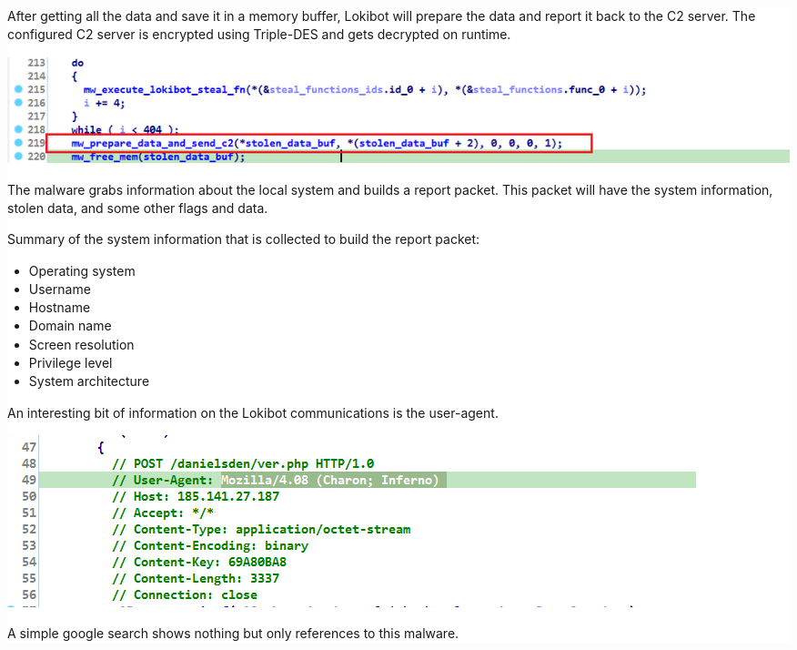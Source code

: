After getting all the data and save it in a memory buffer, Lokibot will prepare the data and report it back to the C2 server. The configured C2 server is encrypted using Triple-DES and gets decrypted on runtime.

![ ](/assets/images/lokibot/image-12.png)

The malware grabs information about the local system and builds a report packet. This packet will have the system information, stolen data, and some other flags and data.

Summary of the system information that is collected to build the report packet:

- Operating system
- Username
- Hostname
- Domain name
- Screen resolution
- Privilege level
- System architecture

An interesting bit of information on the Lokibot communications is the user-agent.

![ ](/assets/images/lokibot/image-13.png)

A simple google search shows nothing but only references to this malware.
